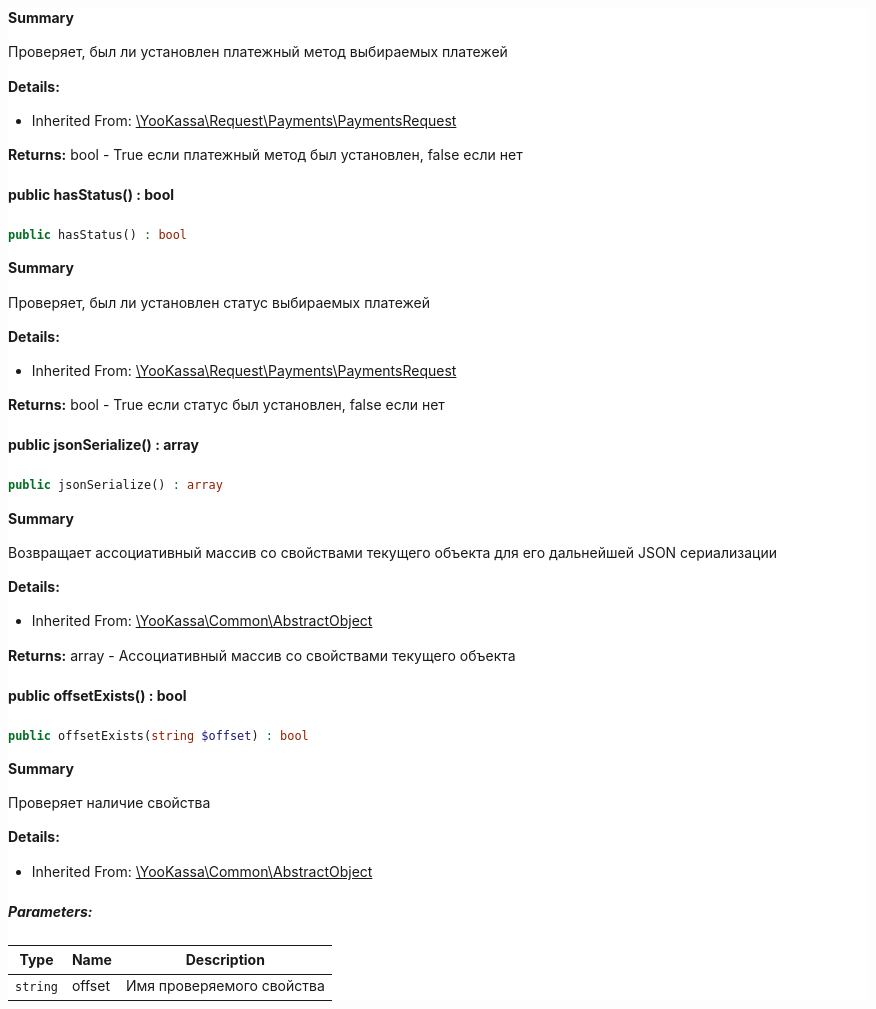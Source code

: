 **Summary**

Проверяет, был ли установлен платежный метод выбираемых платежей

**Details:**
* Inherited From: [\YooKassa\Request\Payments\PaymentsRequest](YooKassa-Request-Payments-PaymentsRequest.md)

**Returns:** bool - True если платежный метод был установлен, false если нет


<a name="method_hasStatus" class="anchor"></a>
#### public hasStatus() : bool

```php
public hasStatus() : bool
```

**Summary**

Проверяет, был ли установлен статус выбираемых платежей

**Details:**
* Inherited From: [\YooKassa\Request\Payments\PaymentsRequest](YooKassa-Request-Payments-PaymentsRequest.md)

**Returns:** bool - True если статус был установлен, false если нет


<a name="method_jsonSerialize" class="anchor"></a>
#### public jsonSerialize() : array

```php
public jsonSerialize() : array
```

**Summary**

Возвращает ассоциативный массив со свойствами текущего объекта для его дальнейшей JSON сериализации

**Details:**
* Inherited From: [\YooKassa\Common\AbstractObject](YooKassa-Common-AbstractObject.md)

**Returns:** array - Ассоциативный массив со свойствами текущего объекта


<a name="method_offsetExists" class="anchor"></a>
#### public offsetExists() : bool

```php
public offsetExists(string $offset) : bool
```

**Summary**

Проверяет наличие свойства

**Details:**
* Inherited From: [\YooKassa\Common\AbstractObject](YooKassa-Common-AbstractObject.md)

##### Parameters:
| Type | Name | Description |
| ---- | ---- | ----------- |
| <code lang="php">string</code> | offset  | Имя проверяемого свойства |
